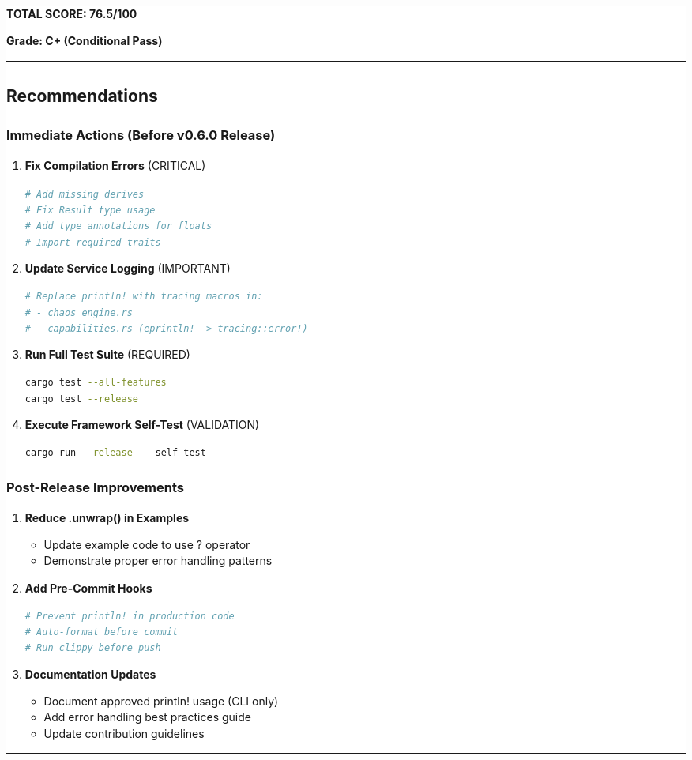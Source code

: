 **TOTAL SCORE: 76.5/100**

**Grade: C+ (Conditional Pass)**

---

## Recommendations

### Immediate Actions (Before v0.6.0 Release)

1. **Fix Compilation Errors** (CRITICAL)
   ```bash
   # Add missing derives
   # Fix Result type usage
   # Add type annotations for floats
   # Import required traits
   ```

2. **Update Service Logging** (IMPORTANT)
   ```bash
   # Replace println! with tracing macros in:
   # - chaos_engine.rs
   # - capabilities.rs (eprintln! -> tracing::error!)
   ```

3. **Run Full Test Suite** (REQUIRED)
   ```bash
   cargo test --all-features
   cargo test --release
   ```

4. **Execute Framework Self-Test** (VALIDATION)
   ```bash
   cargo run --release -- self-test
   ```

### Post-Release Improvements

1. **Reduce .unwrap() in Examples**
   - Update example code to use ? operator
   - Demonstrate proper error handling patterns

2. **Add Pre-Commit Hooks**
   ```bash
   # Prevent println! in production code
   # Auto-format before commit
   # Run clippy before push
   ```

3. **Documentation Updates**
   - Document approved println! usage (CLI only)
   - Add error handling best practices guide
   - Update contribution guidelines

---
